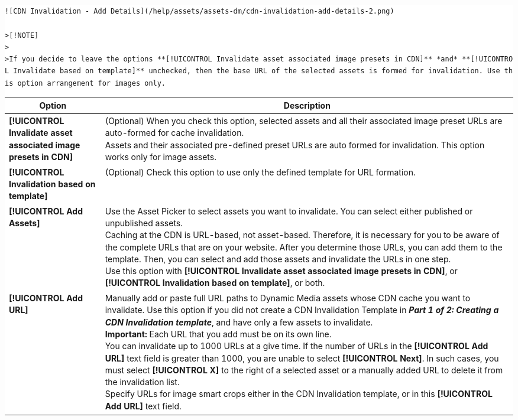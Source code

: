     ![CDN Invalidation - Add Details](/help/assets/assets-dm/cdn-invalidation-add-details-2.png)

    >[!NOTE]
    >
    >If you decide to leave the options **[!UICONTROL Invalidate asset associated image presets in CDN]** *and* **[!UICONTROL Invalidate based on template]** unchecked, then the base URL of the selected assets is formed for invalidation. Use this option arrangement for images only. 


   | Option | Description |
   | --- | --- |
   | **[!UICONTROL Invalidate asset associated image presets in CDN]** | (Optional) When you check this option, selected assets and all their associated image preset URLs are auto-formed for cache invalidation.<br>Assets and their associated pre-defined preset URLs are auto formed for invalidation. This option works only for image assets.|
   | **[!UICONTROL Invalidation based on template]** | (Optional) Check this option to use only the defined template for URL formation. |
   | **[!UICONTROL Add Assets]** | Use the Asset Picker to select assets you want to invalidate. You can select either published or unpublished assets.<br>Caching at the CDN is URL-based, not asset-based. Therefore, it is necessary for you to be aware of the complete URLs that are on your website. After you determine those URLs, you can add them to the template. Then, you can select and add those assets and invalidate the URLs in one step. <br>Use this option with **[!UICONTROL Invalidate asset associated image presets in CDN]**, or **[!UICONTROL Invalidation based on template]**, or both. |
   | **[!UICONTROL Add URL]** | Manually add or paste full URL paths to Dynamic Media assets whose CDN cache you want to invalidate. Use this option if you did not create a CDN Invalidation Template in ***Part 1 of 2: Creating a CDN Invalidation template***, and have only a few assets to invalidate.<br>**Important:** Each URL that you add must be on its own line.<br>You can invalidate up to 1000 URLs at a give time. If the number of URLs in the **[!UICONTROL Add URL]** text field is greater than 1000, you are unable to select **[!UICONTROL Next]**. In such cases, you must select **[!UICONTROL X]** to the right of a selected asset or a manually added URL to delete it from the invalidation list.<br>Specify URLs for image smart crops either in the CDN Invalidation template, or in this **[!UICONTROL Add URL]** text field.|

